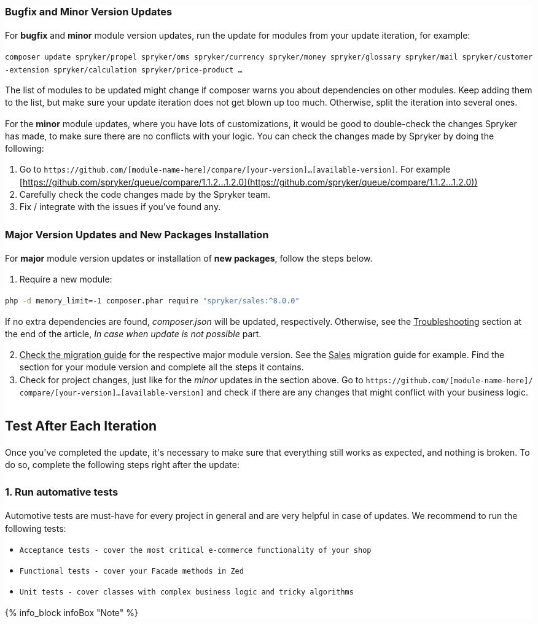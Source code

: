 ### Bugfix and Minor Version Updates
For **bugfix** and **minor** module version updates, run the update for modules from your update iteration, for example:
```Bash
composer update spryker/propel spryker/oms spryker/currency spryker/money spryker/glossary spryker/mail spryker/customer-extension spryker/calculation spryker/price-product …
```
The list of modules to be updated might change if composer warns you about dependencies on other modules. Keep adding them to the list, but make sure your update iteration does not get blown up too much. Otherwise, split the iteration into several ones.

For the **minor** module updates, where you have lots of customizations, it would be good to double-check the changes Spryker has made, to make sure there are no conflicts with your logic. You can check the changes made by Spryker by doing the following:

1. Go to `https://github.com/[module-name-here]/compare/[your-version]…[available-version]`.  For example [https://github.com/spryker/queue/compare/1.1.2...1.2.0](https://github.com/spryker/queue/compare/1.1.2...1.2.0))
2. Carefully check the code changes made by the Spryker team.
3. Fix / integrate with the issues if you've found any.

### Major Version Updates and New Packages Installation
For **major** module version updates or installation of **new packages**, follow the steps below.

1. Require a new module:

```Bash
php -d memory_limit=-1 composer.phar require "spryker/sales:^8.0.0"
```
If no extra dependencies are found, *composer.json* will be updated, respectively. Otherwise, see the [Troubleshooting](/docs/scos/dev/developer-guides/202001.0/updating-a-spryker-based-project.html#troubleshooting) section at the end of the article, *In case when update is not possible* part.

2. [Check the migration guide](http://documentation.spryker.com/module_migration_guides/about-migration.htm) for the respective major module version. See the [Sales](http://documentation.spryker.com/module_migration_guides/mg-sales.htm) migration guide for example. Find the section for your module version and complete all the steps it contains.
3.  Check for project changes, just like for the *minor* updates in the section above. Go to  `https://github.com/[module-name-here]/compare/[your-version]…[available-version]` and check if there are any changes that might conflict with your business logic.

## Test After Each Iteration
Once you've completed the update, it's necessary to make sure that everything still works as expected, and nothing is broken. To do so, complete the following steps right after the update:

### 1. Run automative tests
Automotive tests are must-have for every project in general and are very helpful in case of updates. We recommend to run the following tests:
*     Acceptance tests - cover the most critical e-commerce functionality of your shop
*     Functional tests - cover your Facade methods in Zed
*     Unit tests - cover classes with complex business logic and tricky algorithms

{% info_block infoBox "Note" %}
